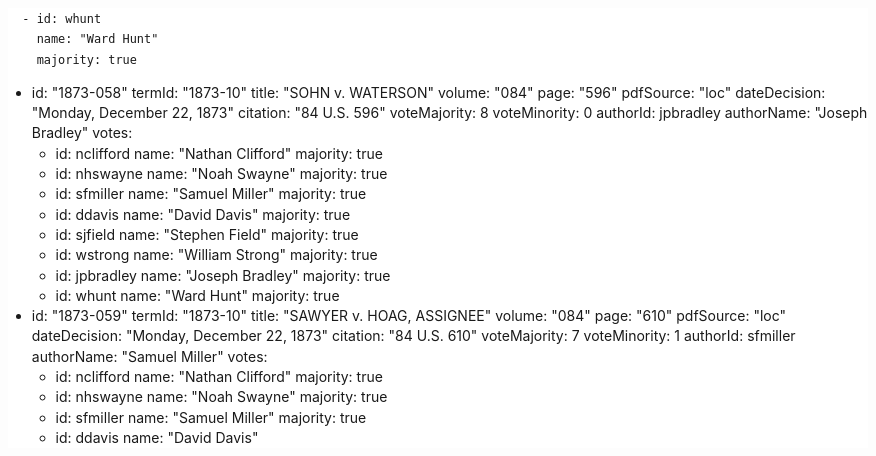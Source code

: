       - id: whunt
        name: "Ward Hunt"
        majority: true
  - id: "1873-058"
    termId: "1873-10"
    title: "SOHN v. WATERSON"
    volume: "084"
    page: "596"
    pdfSource: "loc"
    dateDecision: "Monday, December 22, 1873"
    citation: "84 U.S. 596"
    voteMajority: 8
    voteMinority: 0
    authorId: jpbradley
    authorName: "Joseph Bradley"
    votes:
      - id: nclifford
        name: "Nathan Clifford"
        majority: true
      - id: nhswayne
        name: "Noah Swayne"
        majority: true
      - id: sfmiller
        name: "Samuel Miller"
        majority: true
      - id: ddavis
        name: "David Davis"
        majority: true
      - id: sjfield
        name: "Stephen Field"
        majority: true
      - id: wstrong
        name: "William Strong"
        majority: true
      - id: jpbradley
        name: "Joseph Bradley"
        majority: true
      - id: whunt
        name: "Ward Hunt"
        majority: true
  - id: "1873-059"
    termId: "1873-10"
    title: "SAWYER v. HOAG, ASSIGNEE"
    volume: "084"
    page: "610"
    pdfSource: "loc"
    dateDecision: "Monday, December 22, 1873"
    citation: "84 U.S. 610"
    voteMajority: 7
    voteMinority: 1
    authorId: sfmiller
    authorName: "Samuel Miller"
    votes:
      - id: nclifford
        name: "Nathan Clifford"
        majority: true
      - id: nhswayne
        name: "Noah Swayne"
        majority: true
      - id: sfmiller
        name: "Samuel Miller"
        majority: true
      - id: ddavis
        name: "David Davis"